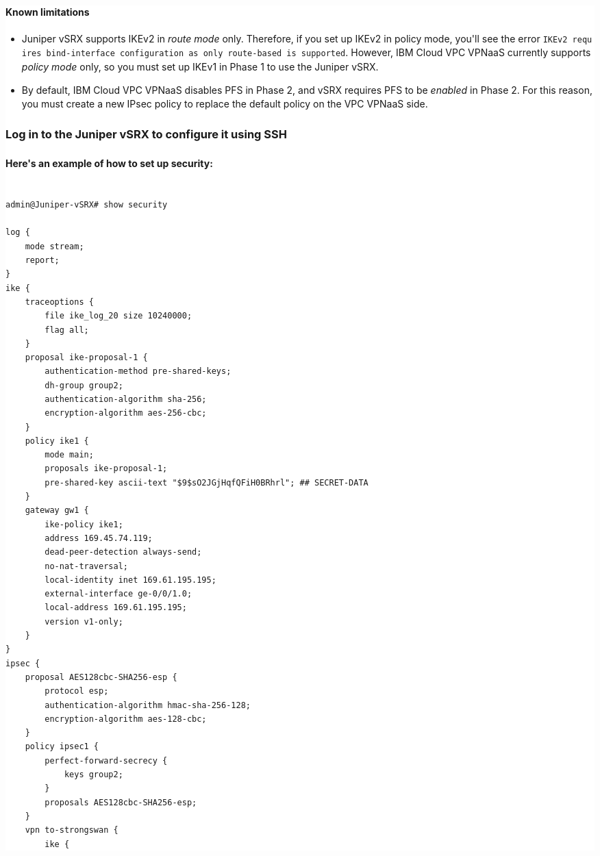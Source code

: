 #### Known limitations

* Juniper vSRX supports IKEv2 in _route mode_ only. Therefore, if you set up IKEv2 in policy mode, you'll see the error `IKEv2 requires bind-interface configuration as only route-based is supported`. However, IBM Cloud VPC VPNaaS currently supports _policy mode_ only, so you must set up IKEv1 in Phase 1 to use the Juniper vSRX.

* By default, IBM Cloud VPC VPNaaS disables PFS in Phase 2, and vSRX requires PFS to be _enabled_ in Phase 2. For this reason, you must create a new IPsec policy to replace the default policy on the VPC VPNaaS side.

### Log in to the Juniper vSRX to configure it using SSH

#### Here's an example of how to set up security:

```

admin@Juniper-vSRX# show security    

log {
    mode stream;
    report;
}
ike {
    traceoptions {
        file ike_log_20 size 10240000;
        flag all;
    }
    proposal ike-proposal-1 {
        authentication-method pre-shared-keys;
        dh-group group2;
        authentication-algorithm sha-256;
        encryption-algorithm aes-256-cbc;
    }
    policy ike1 {
        mode main;
        proposals ike-proposal-1;
        pre-shared-key ascii-text "$9$sO2JGjHqfQFiH0BRhrl"; ## SECRET-DATA
    }
    gateway gw1 {
        ike-policy ike1;
        address 169.45.74.119;
        dead-peer-detection always-send;
        no-nat-traversal;
        local-identity inet 169.61.195.195;
        external-interface ge-0/0/1.0;
        local-address 169.61.195.195;
        version v1-only;
    }
}
ipsec {
    proposal AES128cbc-SHA256-esp {
        protocol esp;
        authentication-algorithm hmac-sha-256-128;
        encryption-algorithm aes-128-cbc;
    }
    policy ipsec1 {
        perfect-forward-secrecy {
            keys group2;
        }
        proposals AES128cbc-SHA256-esp;
    }
    vpn to-strongswan {
        ike {
```